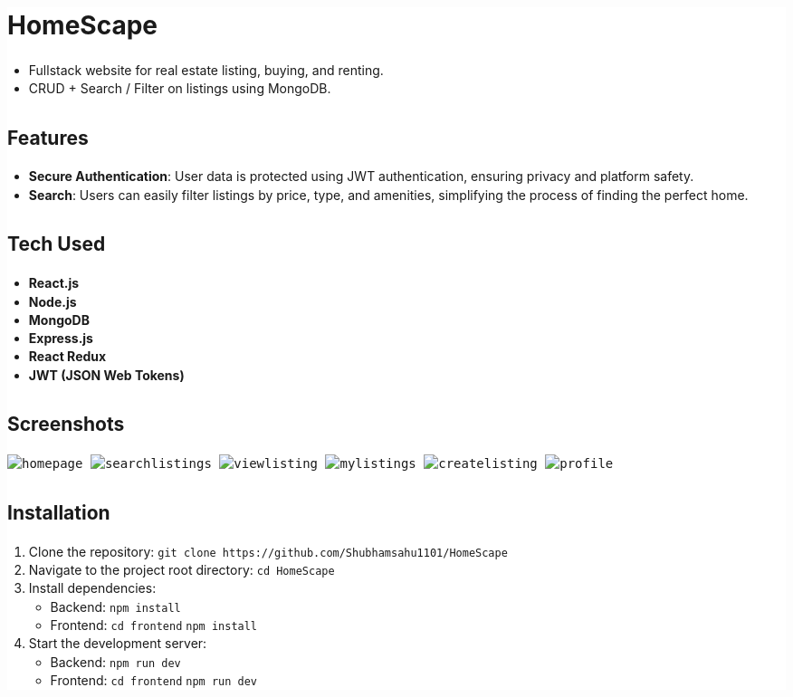 # HomeScape

 - Fullstack website for real estate listing, buying, and renting.
 - CRUD + Search / Filter on listings using MongoDB.

## Features

- **Secure Authentication**: User data is protected using JWT authentication, ensuring privacy and platform safety.
- **Search**: Users can easily filter listings by price, type, and amenities, simplifying the process of finding the perfect home.

## Tech Used

- **React.js**
- **Node.js**
- **MongoDB**
- **Express.js**
- **React Redux**
- **JWT (JSON Web Tokens)**


## Screenshots

<kbd>
  <img width="700" alt="homepage" src="https://github.com/Shubhamsahu1101/HomeScape/assets/123875622/160bbcb0-edf2-4b9a-9a83-640fb9a9d5fa">
</kbd>
<kbd>
  <img width="700" alt="searchlistings" src="https://github.com/Shubhamsahu1101/HomeScape/assets/123875622/641e7058-2eb3-4a83-b363-1ec32eed517d">
</kbd>
<kbd>
  <img width="700" alt="viewlisting" src="https://github.com/Shubhamsahu1101/HomeScape/assets/123875622/0f28b9cb-215b-4e84-b808-7e4d77456882">
</kbd>
<kbd>
  <img width="700" alt="mylistings" src="https://github.com/Shubhamsahu1101/HomeScape/assets/123875622/88c39a94-74d0-49ac-856c-c46e22df489d">
</kbd>
<kbd>
  <img width="700" alt="createlisting" src="https://github.com/Shubhamsahu1101/HomeScape/assets/123875622/c21edb1b-aec0-4329-85bb-cc9544850081">
</kbd>
<kbd>
  <img width="700" alt="profile" src="https://github.com/Shubhamsahu1101/HomeScape/assets/123875622/a1be20b5-d99e-4d0e-978e-72cbdf131ba2">
</kbd>


## Installation

1. Clone the repository: `git clone https://github.com/Shubhamsahu1101/HomeScape`
2. Navigate to the project root directory: `cd HomeScape`
3. Install dependencies:
   - Backend: `npm install`
   - Frontend: `cd frontend` `npm install`
4. Start the development server:
   - Backend: `npm run dev`
   - Frontend: `cd frontend` `npm run dev`


